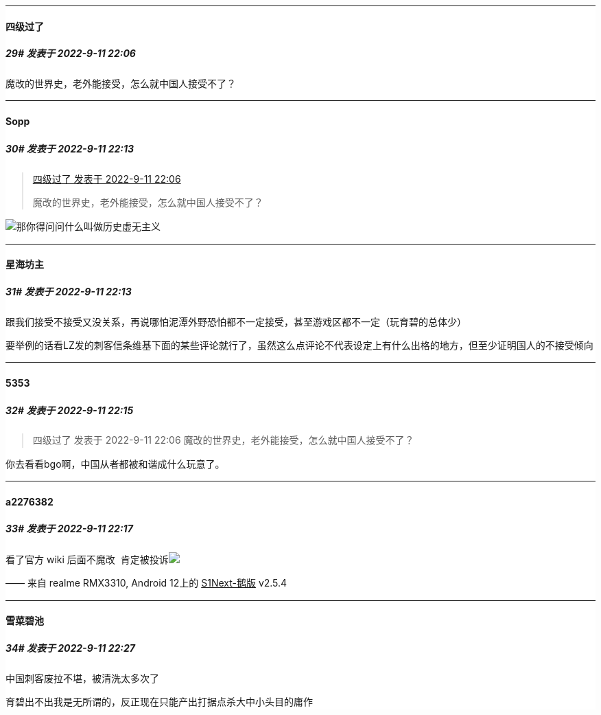 *****

####  四级过了  
##### 29#       发表于 2022-9-11 22:06

魔改的世界史，老外能接受，怎么就中国人接受不了？

*****

####  Sopp  
##### 30#       发表于 2022-9-11 22:13

<blockquote><a href="httphttps://bbs.saraba1st.com/2b/forum.php?mod=redirect&amp;goto=findpost&amp;pid=57444695&amp;ptid=2091845" target="_blank">四级过了 发表于 2022-9-11 22:06</a>

魔改的世界史，老外能接受，怎么就中国人接受不了？</blockquote>
<img src="https://static.saraba1st.com/image/smiley/face2017/002.png" referrerpolicy="no-referrer">那你得问问什么叫做历史虚无主义



*****

####  星海坊主  
##### 31#       发表于 2022-9-11 22:13

跟我们接受不接受又没关系，再说哪怕泥潭外野恐怕都不一定接受，甚至游戏区都不一定（玩育碧的总体少）

要举例的话看LZ发的刺客信条维基下面的某些评论就行了，虽然这么点评论不代表设定上有什么出格的地方，但至少证明国人的不接受倾向

*****

####  5353  
##### 32#       发表于 2022-9-11 22:15

<blockquote>四级过了 发表于 2022-9-11 22:06
魔改的世界史，老外能接受，怎么就中国人接受不了？</blockquote>
你去看看bgo啊，中国从者都被和谐成什么玩意了。

*****

####  a2276382  
##### 33#       发表于 2022-9-11 22:17

看了官方 wiki 后面不魔改  肯定被投诉<img src="https://static.saraba1st.com/image/smiley/face2017/068.png" referrerpolicy="no-referrer">

—— 来自 realme RMX3310, Android 12上的 [S1Next-鹅版](https://github.com/ykrank/S1-Next/releases) v2.5.4

*****

####  雪菜碧池  
##### 34#       发表于 2022-9-11 22:27

中国刺客废拉不堪，被清洗太多次了

育碧出不出我是无所谓的，反正现在只能产出打据点杀大中小头目的庸作
